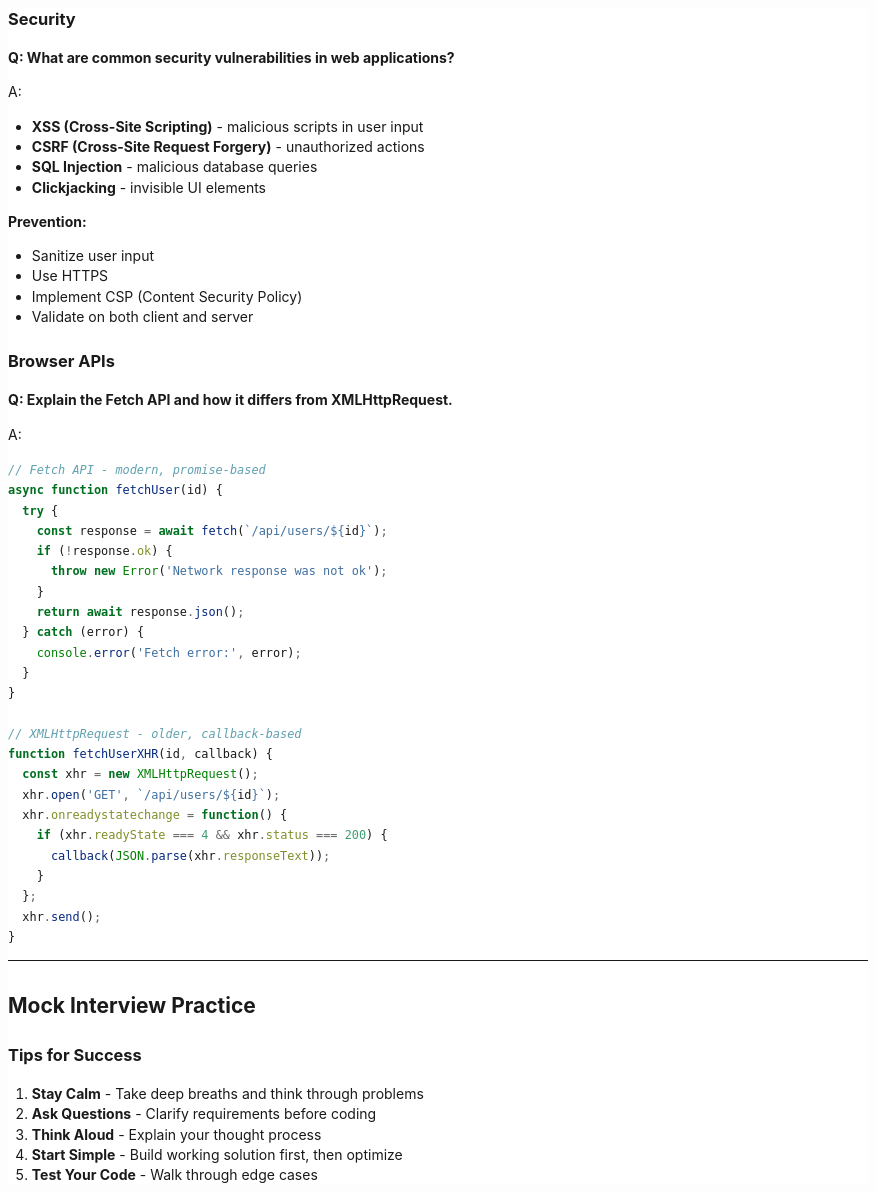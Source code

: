 ### Security
**Q: What are common security vulnerabilities in web applications?**

A:
- **XSS (Cross-Site Scripting)** - malicious scripts in user input
- **CSRF (Cross-Site Request Forgery)** - unauthorized actions
- **SQL Injection** - malicious database queries
- **Clickjacking** - invisible UI elements

**Prevention:**
- Sanitize user input
- Use HTTPS
- Implement CSP (Content Security Policy)
- Validate on both client and server

### Browser APIs
**Q: Explain the Fetch API and how it differs from XMLHttpRequest.**

A:
```javascript
// Fetch API - modern, promise-based
async function fetchUser(id) {
  try {
    const response = await fetch(`/api/users/${id}`);
    if (!response.ok) {
      throw new Error('Network response was not ok');
    }
    return await response.json();
  } catch (error) {
    console.error('Fetch error:', error);
  }
}

// XMLHttpRequest - older, callback-based
function fetchUserXHR(id, callback) {
  const xhr = new XMLHttpRequest();
  xhr.open('GET', `/api/users/${id}`);
  xhr.onreadystatechange = function() {
    if (xhr.readyState === 4 && xhr.status === 200) {
      callback(JSON.parse(xhr.responseText));
    }
  };
  xhr.send();
}
```

---

## Mock Interview Practice

### Tips for Success
1. **Stay Calm** - Take deep breaths and think through problems
2. **Ask Questions** - Clarify requirements before coding
3. **Think Aloud** - Explain your thought process
4. **Start Simple** - Build working solution first, then optimize
5. **Test Your Code** - Walk through edge cases
